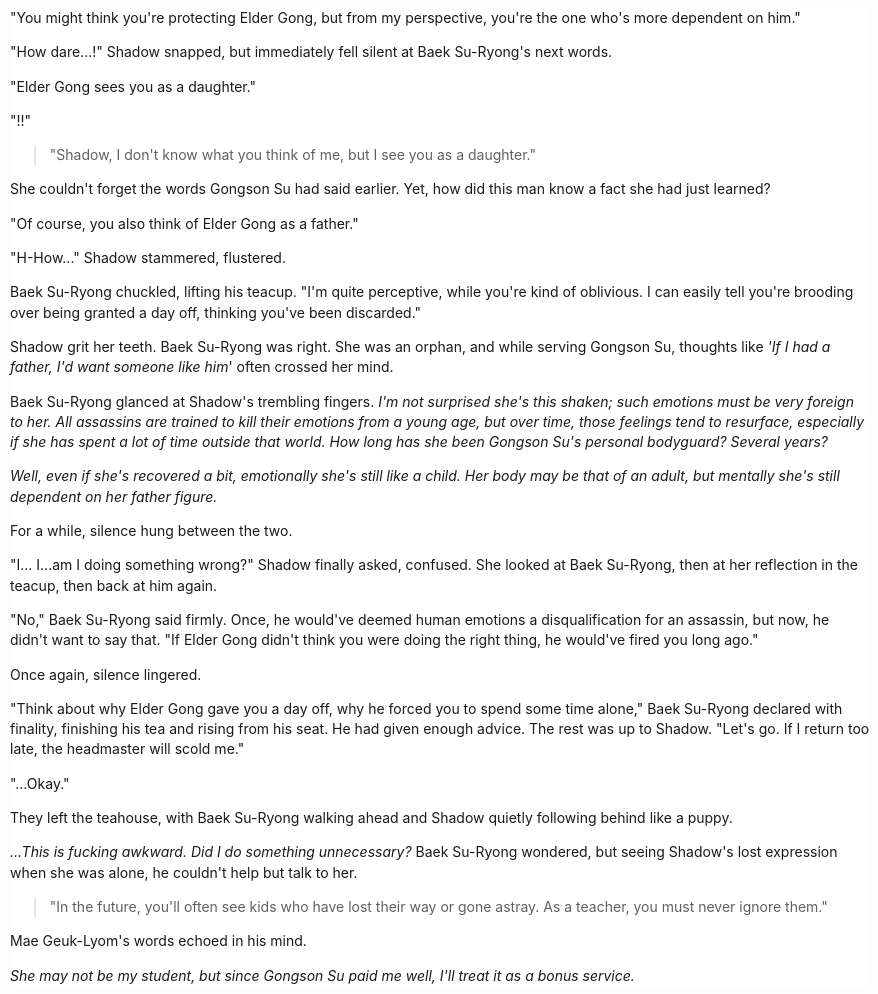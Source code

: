 "You might think you're protecting Elder Gong, but from my perspective, you're the one who's more dependent on him."

"How dare...!" Shadow snapped, but immediately fell silent at Baek Su-Ryong's next words.

"Elder Gong sees you as a daughter."

"!!"

> "Shadow, I don't know what you think of me, but I see you as a daughter."

She couldn't forget the words Gongson Su had said earlier. Yet, how did this man know a fact she had just learned?

"Of course, you also think of Elder Gong as a father."

"H-How..." Shadow stammered, flustered.

Baek Su-Ryong chuckled, lifting his teacup. "I'm quite perceptive, while you're kind of oblivious. I can easily tell you're brooding over being granted a day off, thinking you've been discarded."

Shadow grit her teeth. Baek Su-Ryong was right. She was an orphan, and while serving Gongson Su, thoughts like *'If I had a father, I'd want someone like him*' often crossed her mind.

Baek Su-Ryong glanced at Shadow's trembling fingers. *I'm not surprised she's this shaken; such emotions must be very foreign to her. All assassins are trained to kill their emotions from a young age, but over time, those feelings tend to resurface, especially if she has spent a lot of time outside that world. How long has she been Gongson Su's personal bodyguard? Several years?* 

*Well, even if she's recovered a bit, emotionally she's still like a child. Her body may be that of an adult, but mentally she's still dependent on her father figure.*

For a while, silence hung between the two.

"I... I...am I doing something wrong?" Shadow finally asked, confused. She looked at Baek Su-Ryong, then at her reflection in the teacup, then back at him again.

"No," Baek Su-Ryong said firmly. Once, he would've deemed human emotions a disqualification for an assassin, but now, he didn't want to say that. "If Elder Gong didn't think you were doing the right thing, he would've fired you long ago."

Once again, silence lingered.

"Think about why Elder Gong gave you a day off, why he forced you to spend some time alone," Baek Su-Ryong declared with finality, finishing his tea and rising from his seat. He had given enough advice. The rest was up to Shadow. "Let's go. If I return too late, the headmaster will scold me."

"…Okay."

They left the teahouse, with Baek Su-Ryong walking ahead and Shadow quietly following behind like a puppy.

*…This is fucking awkward. Did I do something unnecessary?* Baek Su-Ryong wondered, but seeing Shadow's lost expression when she was alone, he couldn't help but talk to her.

> "In the future, you'll often see kids who have lost their way or gone astray. As a teacher, you must never ignore them."

Mae Geuk-Lyom's words echoed in his mind. 

*She may not be my student, but since Gongson Su paid me well, I'll treat it as a bonus service.*
